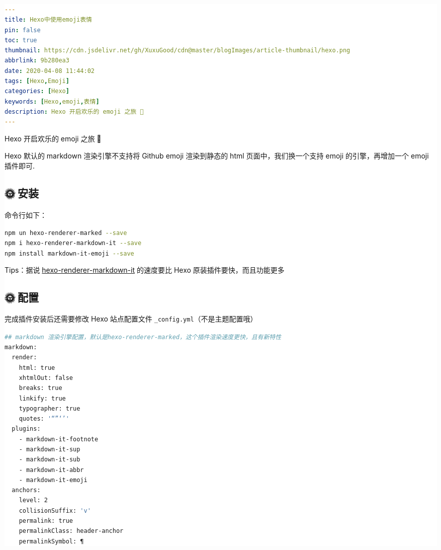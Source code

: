 ```yaml
---
title: Hexo中使用emoji表情
pin: false
toc: true
thumbnail: https://cdn.jsdelivr.net/gh/XuxuGood/cdn@master/blogImages/article-thumbnail/hexo.png
abbrlink: 9b280ea3
date: 2020-04-08 11:44:02
tags: [Hexo,Emoji]
categories: [Hexo]
keywords: [Hexo,emoji,表情]
description: Hexo 开启欢乐的 emoji 之旅 💛
---
```


Hexo 开启欢乐的 emoji 之旅 💛

Hexo 默认的 markdown 渲染引擎不支持将 Github emoji 渲染到静态的 html 页面中，我们换一个支持 emoji 的引擎，再增加一个 emoji 插件即可.

## :sun_with_face: 安装

命令行如下：
```BASH
npm un hexo-renderer-marked --save
npm i hexo-renderer-markdown-it --save
npm install markdown-it-emoji --save
```

Tips：据说 [hexo-renderer-markdown-it](https://github.com/hexojs/hexo-renderer-markdown-it) 的速度要比 Hexo 原装插件要快，而且功能更多

## :sun_with_face: 配置

完成插件安装后还需要修改 Hexo 站点配置文件 `_config.yml`（不是主题配置哦）
```BASH
## markdown 渲染引擎配置，默认是hexo-renderer-marked，这个插件渲染速度更快，且有新特性
markdown:
  render:
    html: true
    xhtmlOut: false
    breaks: true
    linkify: true
    typographer: true
    quotes: '“”‘’'
  plugins:
    - markdown-it-footnote
    - markdown-it-sup
    - markdown-it-sub
    - markdown-it-abbr
    - markdown-it-emoji
  anchors:
    level: 2
    collisionSuffix: 'v'
    permalink: true
    permalinkClass: header-anchor
    permalinkSymbol: ¶
```
